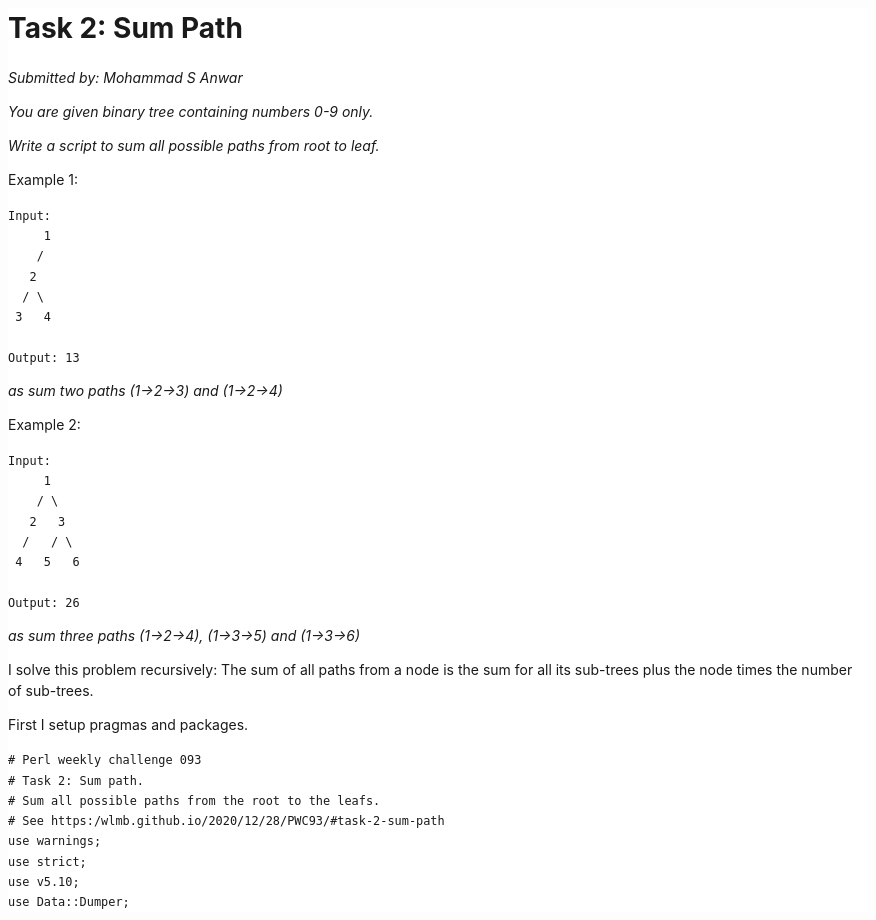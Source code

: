 
# Task 2: Sum Path

*Submitted by: Mohammad S Anwar*

*You are given binary tree containing numbers 0-9 only.*

*Write a script to sum all possible paths from root to leaf.*

Example 1:

    Input:
         1
        /
       2
      / \
     3   4

    Output: 13

*as sum two paths (1->2->3) and (1->2->4)*

Example 2:

    Input:
         1
        / \
       2   3
      /   / \
     4   5   6

    Output: 26

*as sum three paths (1->2->4), (1->3->5) and (1->3->6)*

I solve this problem recursively: The sum of all paths from a node is
the sum for all its sub-trees plus the node times the number of
sub-trees.

First I setup pragmas and packages.

    # Perl weekly challenge 093
    # Task 2: Sum path.
    # Sum all possible paths from the root to the leafs.
    # See https:/wlmb.github.io/2020/12/28/PWC93/#task-2-sum-path
    use warnings;
    use strict;
    use v5.10;
    use Data::Dumper;

